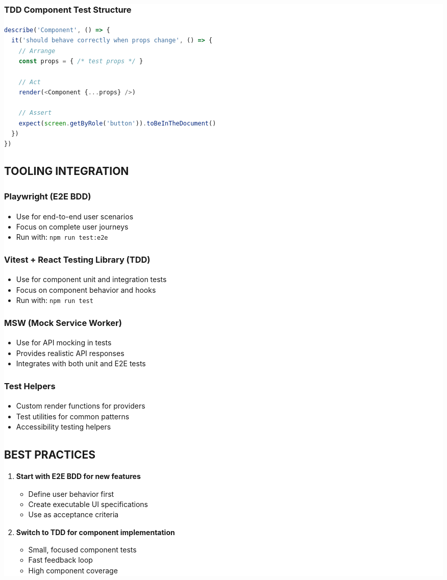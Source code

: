 ### TDD Component Test Structure
```typescript
describe('Component', () => {
  it('should behave correctly when props change', () => {
    // Arrange
    const props = { /* test props */ }
    
    // Act
    render(<Component {...props} />)
    
    // Assert
    expect(screen.getByRole('button')).toBeInTheDocument()
  })
})
```

## TOOLING INTEGRATION

### Playwright (E2E BDD)
- Use for end-to-end user scenarios
- Focus on complete user journeys
- Run with: `npm run test:e2e`

### Vitest + React Testing Library (TDD)
- Use for component unit and integration tests
- Focus on component behavior and hooks
- Run with: `npm run test`

### MSW (Mock Service Worker)
- Use for API mocking in tests
- Provides realistic API responses
- Integrates with both unit and E2E tests

### Test Helpers
- Custom render functions for providers
- Test utilities for common patterns
- Accessibility testing helpers

## BEST PRACTICES

1. **Start with E2E BDD for new features**
   - Define user behavior first
   - Create executable UI specifications
   - Use as acceptance criteria

2. **Switch to TDD for component implementation**
   - Small, focused component tests
   - Fast feedback loop
   - High component coverage
